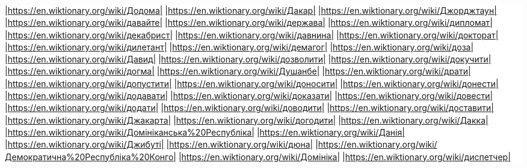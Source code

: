 |https://en.wiktionary.org/wiki/Додома|
|https://en.wiktionary.org/wiki/Дакар|
|https://en.wiktionary.org/wiki/Джорджтаун|
|https://en.wiktionary.org/wiki/давайте|
|https://en.wiktionary.org/wiki/держава|
|https://en.wiktionary.org/wiki/дипломат|
|https://en.wiktionary.org/wiki/декабрист|
|https://en.wiktionary.org/wiki/давнина|
|https://en.wiktionary.org/wiki/докторат|
|https://en.wiktionary.org/wiki/дилетант|
|https://en.wiktionary.org/wiki/демагог|
|https://en.wiktionary.org/wiki/доза|
|https://en.wiktionary.org/wiki/Давид|
|https://en.wiktionary.org/wiki/дозволити|
|https://en.wiktionary.org/wiki/докучити|
|https://en.wiktionary.org/wiki/догма|
|https://en.wiktionary.org/wiki/Душанбе|
|https://en.wiktionary.org/wiki/драти|
|https://en.wiktionary.org/wiki/допустити|
|https://en.wiktionary.org/wiki/доносити|
|https://en.wiktionary.org/wiki/донести|
|https://en.wiktionary.org/wiki/додавати|
|https://en.wiktionary.org/wiki/доказати|
|https://en.wiktionary.org/wiki/довести|
|https://en.wiktionary.org/wiki/додати|
|https://en.wiktionary.org/wiki/доводити|
|https://en.wiktionary.org/wiki/доставити|
|https://en.wiktionary.org/wiki/Джакарта|
|https://en.wiktionary.org/wiki/догодити|
|https://en.wiktionary.org/wiki/Дакка|
|https://en.wiktionary.org/wiki/Домініканська%20Республіка|
|https://en.wiktionary.org/wiki/Данія|
|https://en.wiktionary.org/wiki/Джибуті|
|https://en.wiktionary.org/wiki/дюна|
|https://en.wiktionary.org/wiki/Демократична%20Республіка%20Конго|
|https://en.wiktionary.org/wiki/Домініка|
|https://en.wiktionary.org/wiki/диспетчер|
